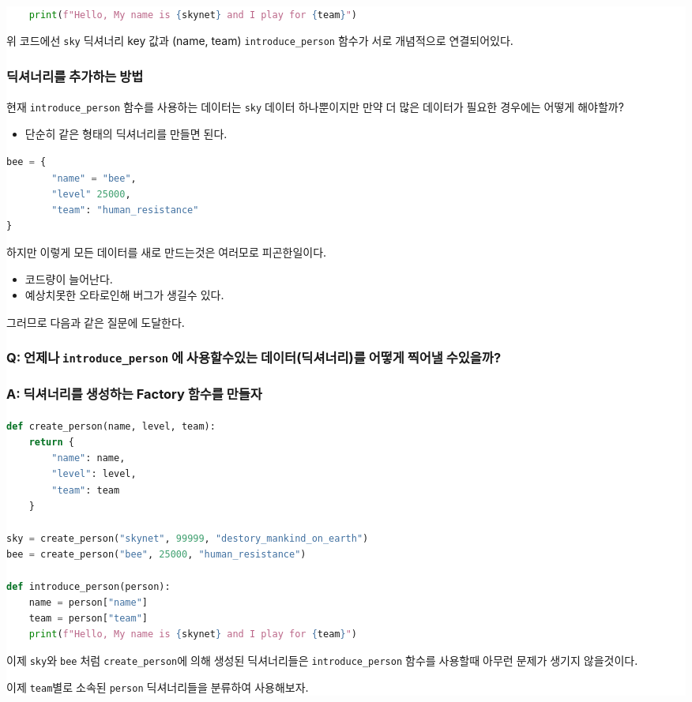 ```python
	print(f"Hello, My name is {skynet} and I play for {team}")
```

위 코드에선 `sky` 딕셔너리 key 값과 (name, team)
`introduce_person` 함수가 서로 개념적으로 연결되어있다.

### 딕셔너리를 추가하는 방법

현재 `introduce_person` 함수를 사용하는 데이터는 `sky` 데이터 하나뿐이지만
만약 더 많은 데이터가 필요한 경우에는 어떻게 해야할까?

- 단순히 같은 형태의 딕셔너리를 만들면 된다.

```python
bee = {
		"name" = "bee",
		"level" 25000,
		"team": "human_resistance"
}
```

하지만 이렇게 모든 데이터를 새로 만드는것은 여러모로 피곤한일이다.

- 코드량이 늘어난다.
- 예상치못한 오타로인해 버그가 생길수 있다.

그러므로 다음과 같은 질문에 도달한다.

### Q: 언제나 `introduce_person` 에 사용할수있는 데이터(딕셔너리)를 어떻게 찍어낼 수있을까?

### A: 딕셔너리를 생성하는 Factory 함수를 만들자

```python
def create_person(name, level, team):
	return {
		"name": name,
		"level": level,
		"team": team
	}

sky = create_person("skynet", 99999, "destory_mankind_on_earth")
bee = create_person("bee", 25000, "human_resistance")

def introduce_person(person):
	name = person["name"]
	team = person["team"]
	print(f"Hello, My name is {skynet} and I play for {team}")
```

이제 `sky`와 `bee` 처럼 `create_person`에 의해 생성된 딕셔너리들은
`introduce_person` 함수를 사용할때 아무런 문제가 생기지 않을것이다.

이제 `team`별로 소속된 `person` 딕셔너리들을
분류하여 사용해보자.
